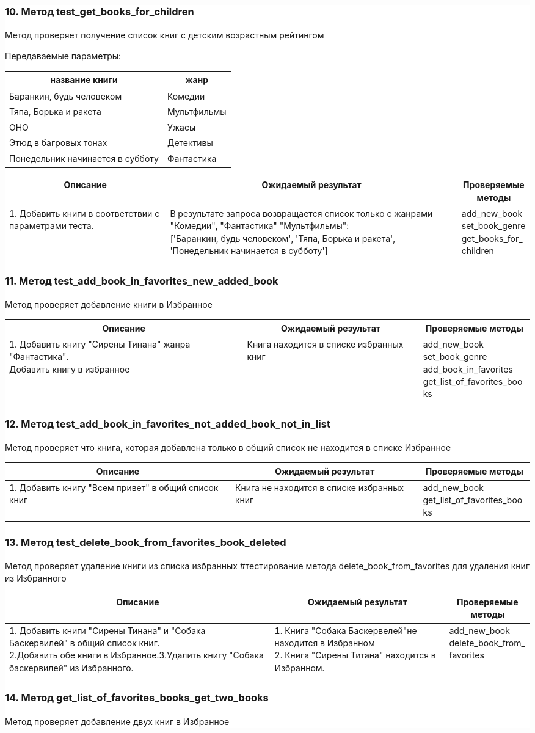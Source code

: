 
### 10. Метод test_get_books_for_children
Метод проверяет получение список книг с детским возрастным рейтингом

Передаваемые параметры: 

|название книги             | жанр                         |
|---------------------------|------------------------------|
|Баранкин, будь человеком   | Комедии                      |
|Тяпа, Борька и ракета      | Мультфильмы                  |
|ОНО                        | Ужасы                        |
|Этюд в багровых тонах      | Детективы                    |
|Понедельник начинается в субботу| Фантастика                   |


| Описание                                                                                                                                                                                                | Ожидаемый результат                                                                                   | Проверяемые методы                                   |
|---------------------------------------------------------------------------------------------------------------------------------------------------------------------------------------------------------|-------------------------------------------------------------------------------------------------------|------------------------------------------------------|
| 1. Добавить книги в соответствии с параметрами теста. | В результате запроса возвращается список только с жанрами "Комедии", "Фантастика" "Мультфильмы":<br/> ['Баранкин, будь человеком', 'Тяпа, Борька и ракета', 'Понедельник начинается в субботу']| add_new_book  <br/>set_book_genre<br/>get_books_for_children |


### 11. Метод test_add_book_in_favorites_new_added_book
Метод проверяет добавление книги в Избранное

| Описание                                                                             | Ожидаемый результат                     | Проверяемые методы                                   |
|--------------------------------------------------------------------------------------|-----------------------------------------|------------------------------------------------------|
| 1. Добавить книгу "Сирены Тинана" жанра "Фантастика".<br/>Добавить книгу в избранное | Книга находится в списке избранных книг | add_new_book  <br/>set_book_genre<br/>add_book_in_favorites<br/>get_list_of_favorites_books |


### 12. Метод test_add_book_in_favorites_not_added_book_not_in_list
Метод проверяет что книга, которая добавлена только в общий список не находится в списке Избранное

| Описание                                            | Ожидаемый результат                        | Проверяемые методы                            |
|-----------------------------------------------------|--------------------------------------------|-----------------------------------------------|
| 1. Добавить книгу "Всем привет" в общий список книг | Книга не находится в списке избранных книг | add_new_book <br/>get_list_of_favorites_books |


### 13. Метод test_delete_book_from_favorites_book_deleted
Метод проверяет удаление книги из списка избранных
#тестирование метода delete_book_from_favorites для удаления книг из Избранного


| Описание                                                                                                                                                               | Ожидаемый результат                                                                                      | Проверяемые методы                            |
|------------------------------------------------------------------------------------------------------------------------------------------------------------------------|----------------------------------------------------------------------------------------------------------|-----------------------------------------------|
| 1. Добавить книги "Сирены Тинана" и "Собака Баскервилей" в общий список книг.<br/>2.Добавить обе книги в Избранное.3.Удалить книгу "Собака баскервилей" из Избранного. | 1. Книга "Собака Баскервелей"не находится в Избранном<br/>2. Книга "Сирены Титана" находится в Избранном. | add_new_book <br/>delete_book_from_favorites |


### 14. Метод get_list_of_favorites_books_get_two_books
Метод проверяет добавление двух книг в Избранное
